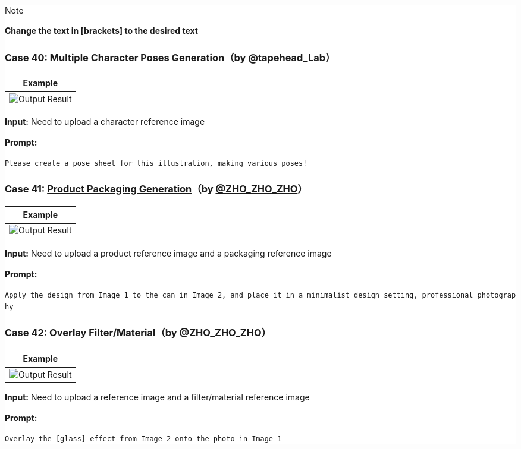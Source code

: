 > [!NOTE]
> **Change the text in [brackets] to the desired text**


### Case 40: [Multiple Character Poses Generation](https://x.com/tapehead_Lab/status/1960878455299694639)（by [@tapehead_Lab](https://x.com/tapehead_Lab)）

| Example |
|:---:|
| <img src="https://raw.githubusercontent.com/PicoTrex/Awesome-Nano-Banana-images/main/images/case40/case.jpg" width="300" alt="Output Result"> |


**Input:** Need to upload a character reference image

**Prompt:**

```
Please create a pose sheet for this illustration, making various poses!
```


### Case 41: [Product Packaging Generation](https://x.com/ZHO_ZHO_ZHO/status/1962763864875167971)（by [@ZHO_ZHO_ZHO](https://x.com/ZHO_ZHO_ZHO)）

| Example |
|:---:|
| <img src="https://raw.githubusercontent.com/PicoTrex/Awesome-Nano-Banana-images/main/images/case41/case.jpg" width="300" alt="Output Result"> |


**Input:** Need to upload a product reference image and a packaging reference image

**Prompt:**

```
Apply the design from Image 1 to the can in Image 2, and place it in a minimalist design setting, professional photography
```


### Case 42: [Overlay Filter/Material](https://x.com/ZHO_ZHO_ZHO/status/1962520937011855793)（by [@ZHO_ZHO_ZHO](https://x.com/ZHO_ZHO_ZHO)）

| Example |
|:---:|
| <img src="https://raw.githubusercontent.com/PicoTrex/Awesome-Nano-Banana-images/main/images/case42/case.jpg" width="300" alt="Output Result"> |


**Input:** Need to upload a reference image and a filter/material reference image

**Prompt:**

```
Overlay the [glass] effect from Image 2 onto the photo in Image 1
```
